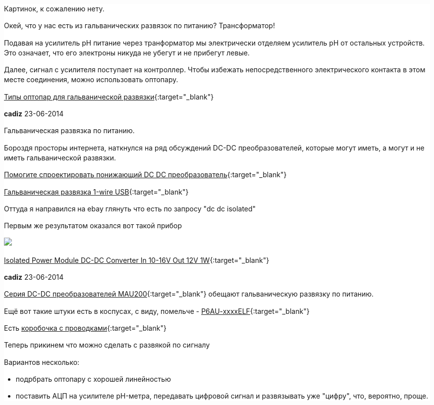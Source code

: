 Картинок, к сожалению нету.

Окей, что у нас есть из гальванических развязок по питанию? Трансформатор!

Подавая на усилитель pH питание через транформатор мы электрически отделяем усилитель pH от остальных устройств. Это означает, что его электроны никуда не убегут и не прибегут левые.

Далее, сигнал с усилителя поступает на контроллер. Чтобы избежать непосредственного электрического контакта в этом месте соединения, можно использовать оптопару.

[Типы оптопар для гальванической развязки](http://ru.wikipedia.org/wiki/%D0%9E%D0%BF%D1%82%D1%80%D0%BE%D0%BD#.D0.A2.D0.B8.D0.BF.D1.8B_.D0.BE.D0.BF.D1.82.D0.BE.D0.BF.D0.B0.D1.80_.D0.B4.D0.BB.D1.8F_.D0.B3.D0.B0.D0.BB.D1.8C.D0.B2.D0.B0.D0.BD.D0.B8.D1.87.D0.B5.D1.81.D0.BA.D0.BE.D0.B9_.D1.80.D0.B0.D0.B7.D0.B2.D1.8F.D0.B7.D0.BA.D0.B8){:target="_blank"}


**cadiz** 23-06-2014

Гальваническая развязка по питанию.

Бороздя просторы интернета, наткнулся на ряд обсуждений DC-DC преобразователей, которые могут иметь, а могут и не иметь гальванической развязки.

[Помогите спроектировать понижающий DC DC преобразователь](http://forum.easyelectronics.ru/viewtopic.php?f=10&amp;t=16807&amp;p=297891&amp;hilit=%D0%B3%D0%B0%D0%BB%D1%8C%D0%B2%D0%B0%D0%BD%D0%B8%D1%87%D0%B5%D1%81%D0%BA%D0%B0%D1%8F#p297891){:target="_blank"}

[Гальваническая развязка 1-wire USB](http://forum.easyelectronics.ru/viewtopic.php?t=16417){:target="_blank"}

Оттуда я направился на ebay глянуть что есть по запросу "dc dc isolated"

Первым же результатом оказался вот такой прибор

![](http://storage7.static.itmages.ru/i/14/0623/h_1403515793_6179022_67425b244f.jpg)

[Isolated Power Module DC-DC Converter In 10-16V Out 12V 1W](http://www.ebay.com/itm/New-High-Quality-Isolated-Power-Module-DC-DC-Converter-In-10-16V-Out-12V-1W-/350499883397?pt=LH_DefaultDomain_0&amp;hash=item519b6bc985){:target="_blank"}


**cadiz** 23-06-2014

[Серия DC-DC преобразователей MAU200](http://doc.chipfind.ru/minmax/mau206.htm){:target="_blank"} обещают гальваническую развязку по питанию.

Ещё вот такие штуки есть в коспусах, с виду, помельче - [P6AU-xxxxELF](http://www.peak-electronics.de/DATA/PMA/P6AU_11_2008.pdf){:target="_blank"}

Есть [коробочка с проводками](http://www.ebay.com/itm/5V-600mA-Isolated-Switch-Power-Module-LED-Power-AC-DC-220-to-5V-12V-/380905061950?pt=LH_DefaultDomain_0&amp;hash=item58afb5fe3e){:target="_blank"}

Теперь прикинем что можно сделать с развякой по сигналу

Вариантов несколько:

- подрбрать оптопару с хорошей линейностью

- поставить АЦП на усилителе pH-метра, передавать цифровой сигнал и развязывать уже "цифру", что, вероятно, проще.
